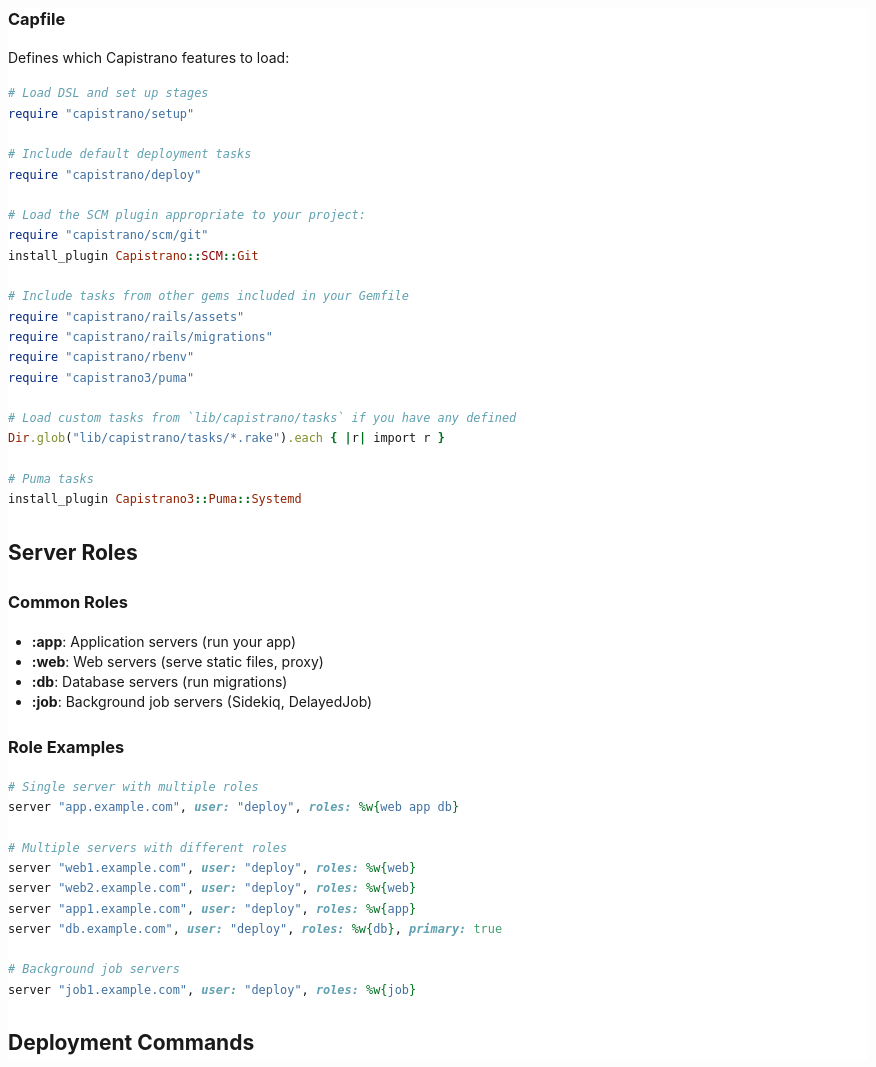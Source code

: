 ### Capfile
Defines which Capistrano features to load:

```ruby
# Load DSL and set up stages
require "capistrano/setup"

# Include default deployment tasks
require "capistrano/deploy"

# Load the SCM plugin appropriate to your project:
require "capistrano/scm/git"
install_plugin Capistrano::SCM::Git

# Include tasks from other gems included in your Gemfile
require "capistrano/rails/assets"
require "capistrano/rails/migrations"
require "capistrano/rbenv"
require "capistrano3/puma"

# Load custom tasks from `lib/capistrano/tasks` if you have any defined
Dir.glob("lib/capistrano/tasks/*.rake").each { |r| import r }

# Puma tasks
install_plugin Capistrano3::Puma::Systemd
```

## Server Roles

### Common Roles
- **:app**: Application servers (run your app)
- **:web**: Web servers (serve static files, proxy)
- **:db**: Database servers (run migrations)
- **:job**: Background job servers (Sidekiq, DelayedJob)

### Role Examples
```ruby
# Single server with multiple roles
server "app.example.com", user: "deploy", roles: %w{web app db}

# Multiple servers with different roles  
server "web1.example.com", user: "deploy", roles: %w{web}
server "web2.example.com", user: "deploy", roles: %w{web}
server "app1.example.com", user: "deploy", roles: %w{app}
server "db.example.com", user: "deploy", roles: %w{db}, primary: true

# Background job servers
server "job1.example.com", user: "deploy", roles: %w{job}
```

## Deployment Commands
